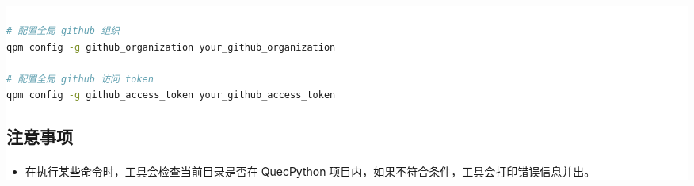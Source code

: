 ```bash

# 配置全局 github 组织
qpm config -g github_organization your_github_organization

# 配置全局 github 访问 token
qpm config -g github_access_token your_github_access_token
```

## 注意事项

- 在执行某些命令时，工具会检查当前目录是否在 QuecPython 项目内，如果不符合条件，工具会打印错误信息并出。
